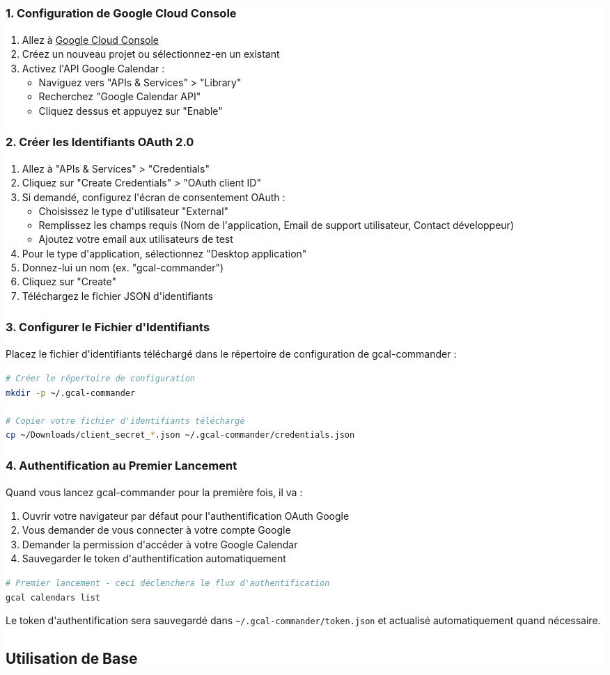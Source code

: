 ### 1. Configuration de Google Cloud Console

1. Allez à [Google Cloud Console](https://console.cloud.google.com/)
2. Créez un nouveau projet ou sélectionnez-en un existant
3. Activez l'API Google Calendar :
   - Naviguez vers "APIs & Services" > "Library"
   - Recherchez "Google Calendar API"
   - Cliquez dessus et appuyez sur "Enable"

### 2. Créer les Identifiants OAuth 2.0

1. Allez à "APIs & Services" > "Credentials"
2. Cliquez sur "Create Credentials" > "OAuth client ID"
3. Si demandé, configurez l'écran de consentement OAuth :
   - Choisissez le type d'utilisateur "External"
   - Remplissez les champs requis (Nom de l'application, Email de support utilisateur, Contact développeur)
   - Ajoutez votre email aux utilisateurs de test
4. Pour le type d'application, sélectionnez "Desktop application"
5. Donnez-lui un nom (ex. "gcal-commander")
6. Cliquez sur "Create"
7. Téléchargez le fichier JSON d'identifiants

### 3. Configurer le Fichier d'Identifiants

Placez le fichier d'identifiants téléchargé dans le répertoire de configuration de gcal-commander :

```bash
# Créer le répertoire de configuration
mkdir -p ~/.gcal-commander

# Copier votre fichier d'identifiants téléchargé
cp ~/Downloads/client_secret_*.json ~/.gcal-commander/credentials.json
```

### 4. Authentification au Premier Lancement

Quand vous lancez gcal-commander pour la première fois, il va :

1. Ouvrir votre navigateur par défaut pour l'authentification OAuth Google
2. Vous demander de vous connecter à votre compte Google
3. Demander la permission d'accéder à votre Google Calendar
4. Sauvegarder le token d'authentification automatiquement

```bash
# Premier lancement - ceci déclenchera le flux d'authentification
gcal calendars list
```

Le token d'authentification sera sauvegardé dans `~/.gcal-commander/token.json` et actualisé automatiquement quand nécessaire.

## Utilisation de Base
